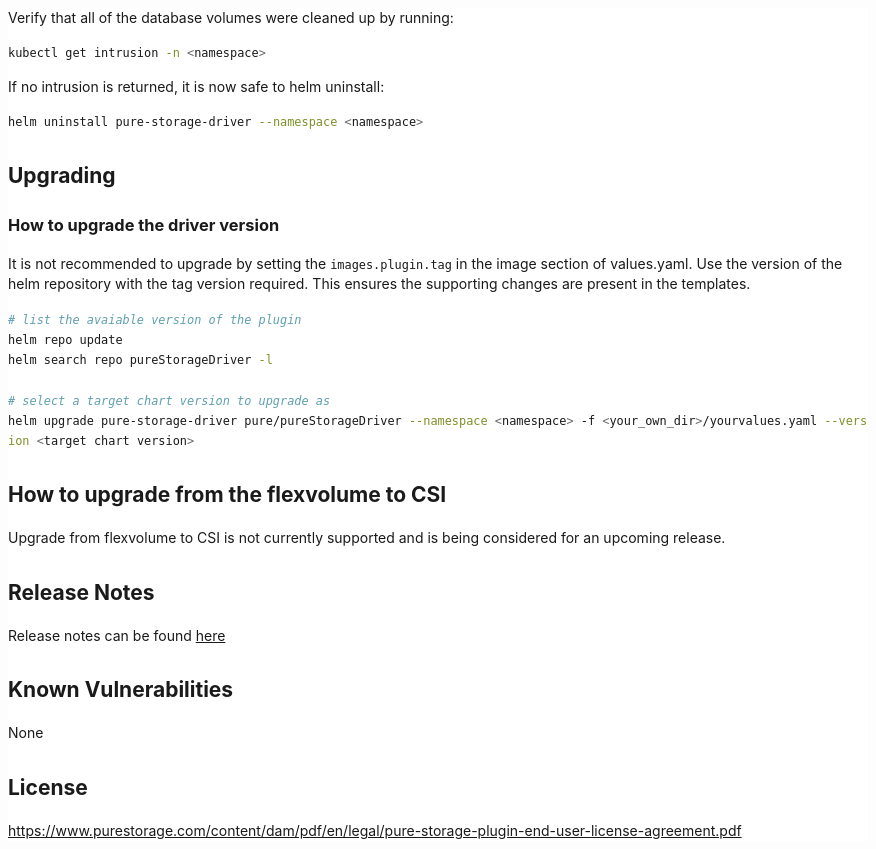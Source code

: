 Verify that all of the database volumes were cleaned up by running:
```bash
kubectl get intrusion -n <namespace>
```
If no intrusion is returned, it is now safe to helm uninstall:
```bash
helm uninstall pure-storage-driver --namespace <namespace>
```

## Upgrading
### How to upgrade the driver version

It is not recommended to upgrade by setting the `images.plugin.tag` in the image section of values.yaml. Use the version of
the helm repository with the tag version required. This ensures the supporting changes are present in the templates.

```bash
# list the avaiable version of the plugin
helm repo update
helm search repo pureStorageDriver -l

# select a target chart version to upgrade as
helm upgrade pure-storage-driver pure/pureStorageDriver --namespace <namespace> -f <your_own_dir>/yourvalues.yaml --version <target chart version>
```

## How to upgrade from the flexvolume to CSI

Upgrade from flexvolume to CSI is not currently supported and is being considered for an upcoming release.

## Release Notes

Release notes can be found [here](https://github.com/purestorage/pure-csi-driver/releases)

## Known Vulnerabilities 
None

## License

https://www.purestorage.com/content/dam/pdf/en/legal/pure-storage-plugin-end-user-license-agreement.pdf
